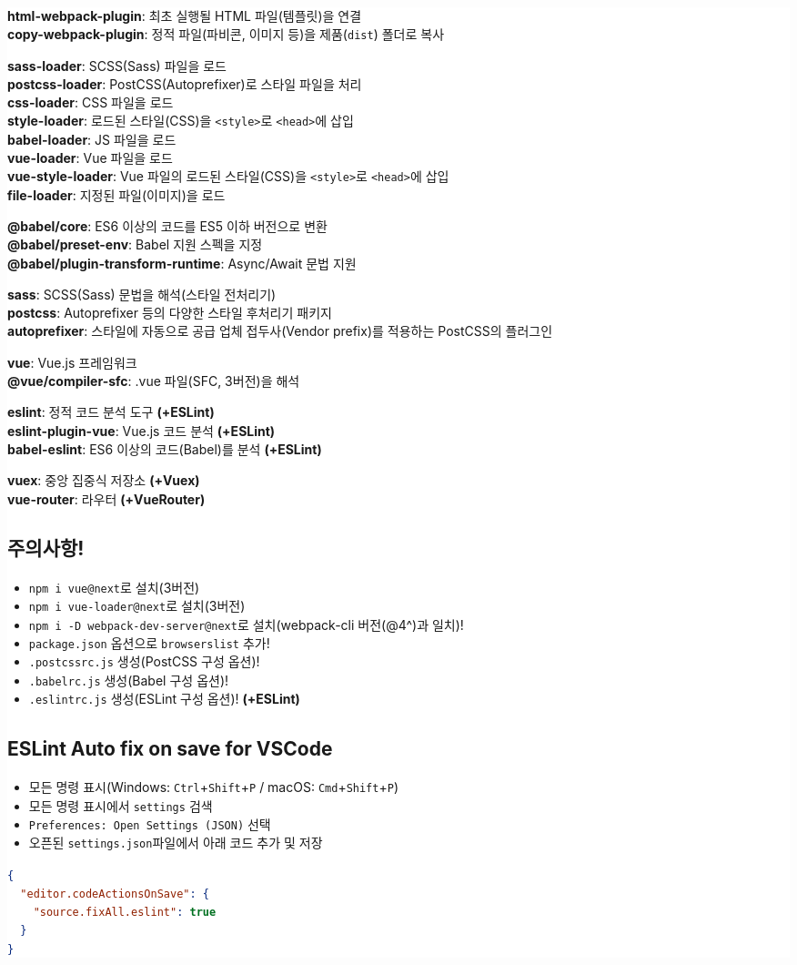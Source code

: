 __html-webpack-plugin__: 최초 실행될 HTML 파일(템플릿)을 연결<br>
__copy-webpack-plugin__: 정적 파일(파비콘, 이미지 등)을 제품(`dist`) 폴더로 복사<br>

__sass-loader__: SCSS(Sass) 파일을 로드<br>
__postcss-loader__: PostCSS(Autoprefixer)로 스타일 파일을 처리<br>
__css-loader__: CSS 파일을 로드<br>
__style-loader__: 로드된 스타일(CSS)을 `<style>`로 `<head>`에 삽입<br>
__babel-loader__: JS 파일을 로드<br>
__vue-loader__: Vue 파일을 로드<br>
__vue-style-loader__: Vue 파일의 로드된 스타일(CSS)을 `<style>`로 `<head>`에 삽입<br>
__file-loader__: 지정된 파일(이미지)을 로드<br>

__@babel/core__: ES6 이상의 코드를 ES5 이하 버전으로 변환<br>
__@babel/preset-env__: Babel 지원 스펙을 지정<br>
__@babel/plugin-transform-runtime__: Async/Await 문법 지원<br>

__sass__: SCSS(Sass) 문법을 해석(스타일 전처리기)<br>
__postcss__: Autoprefixer 등의 다양한 스타일 후처리기 패키지<br>
__autoprefixer__: 스타일에 자동으로 공급 업체 접두사(Vendor prefix)를 적용하는 PostCSS의 플러그인<br>

__vue__: Vue.js 프레임워크<br>
__@vue/compiler-sfc__: .vue 파일(SFC, 3버전)을 해석<br>

__eslint__: 정적 코드 분석 도구 __(+ESLint)__<br>
__eslint-plugin-vue__: Vue.js 코드 분석 __(+ESLint)__<br>
__babel-eslint__: ES6 이상의 코드(Babel)를 분석 __(+ESLint)__<br>

__vuex__: 중앙 집중식 저장소 __(+Vuex)__<br>
__vue-router__: 라우터 __(+VueRouter)__<br>

## 주의사항!

- `npm i vue@next`로 설치(3버전)
- `npm i vue-loader@next`로 설치(3버전)
- `npm i -D webpack-dev-server@next`로 설치(webpack-cli 버전(@4^)과 일치)!<br>
- `package.json` 옵션으로 `browserslist` 추가!<br>
- `.postcssrc.js` 생성(PostCSS 구성 옵션)!<br>
- `.babelrc.js` 생성(Babel 구성 옵션)!<br>
- `.eslintrc.js` 생성(ESLint 구성 옵션)! __(+ESLint)__<br>

## ESLint Auto fix on save for VSCode

- 모든 명령 표시(Windows: `Ctrl`+`Shift`+`P` / macOS: `Cmd`+`Shift`+`P`)
- 모든 명령 표시에서 `settings` 검색
- `Preferences: Open Settings (JSON)` 선택
- 오픈된 `settings.json`파일에서 아래 코드 추가 및 저장

```json
{
  "editor.codeActionsOnSave": {
    "source.fixAll.eslint": true
  }
}
```
